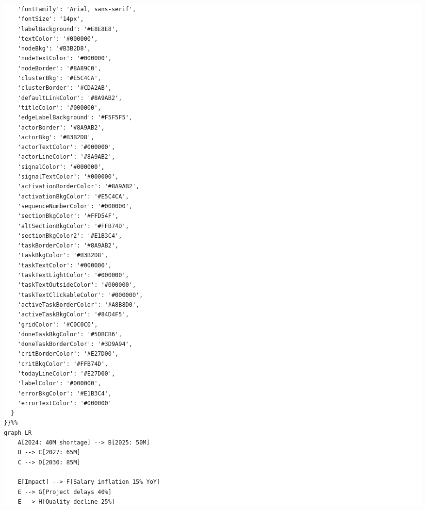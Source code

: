 ```mermaid
    'fontFamily': 'Arial, sans-serif',
    'fontSize': '14px',
    'labelBackground': '#E8E8E8',
    'textColor': '#000000',
    'nodeBkg': '#B3B2D8',
    'nodeTextColor': '#000000',
    'nodeBorder': '#8A89C0',
    'clusterBkg': '#E5C4CA',
    'clusterBorder': '#CDA2AB',
    'defaultLinkColor': '#8A9AB2',
    'titleColor': '#000000',
    'edgeLabelBackground': '#F5F5F5',
    'actorBorder': '#8A9AB2',
    'actorBkg': '#B3B2D8',
    'actorTextColor': '#000000',
    'actorLineColor': '#8A9AB2',
    'signalColor': '#000000',
    'signalTextColor': '#000000',
    'activationBorderColor': '#8A9AB2',
    'activationBkgColor': '#E5C4CA',
    'sequenceNumberColor': '#000000',
    'sectionBkgColor': '#FFD54F',
    'altSectionBkgColor': '#FFB74D',
    'sectionBkgColor2': '#E1B3C4',
    'taskBorderColor': '#8A9AB2',
    'taskBkgColor': '#B3B2D8',
    'taskTextColor': '#000000',
    'taskTextLightColor': '#000000',
    'taskTextOutsideColor': '#000000',
    'taskTextClickableColor': '#000000',
    'activeTaskBorderColor': '#A8B8D0',
    'activeTaskBkgColor': '#84D4F5',
    'gridColor': '#C0C0C0',
    'doneTaskBkgColor': '#5DBCB6',
    'doneTaskBorderColor': '#3D9A94',
    'critBorderColor': '#E27D00',
    'critBkgColor': '#FFB74D',
    'todayLineColor': '#E27D00',
    'labelColor': '#000000',
    'errorBkgColor': '#E1B3C4',
    'errorTextColor': '#000000'
  }
}}%%
graph LR
    A[2024: 40M shortage] --> B[2025: 50M]
    B --> C[2027: 65M]
    C --> D[2030: 85M]

    E[Impact] --> F[Salary inflation 15% YoY]
    E --> G[Project delays 40%]
    E --> H[Quality decline 25%]
```
